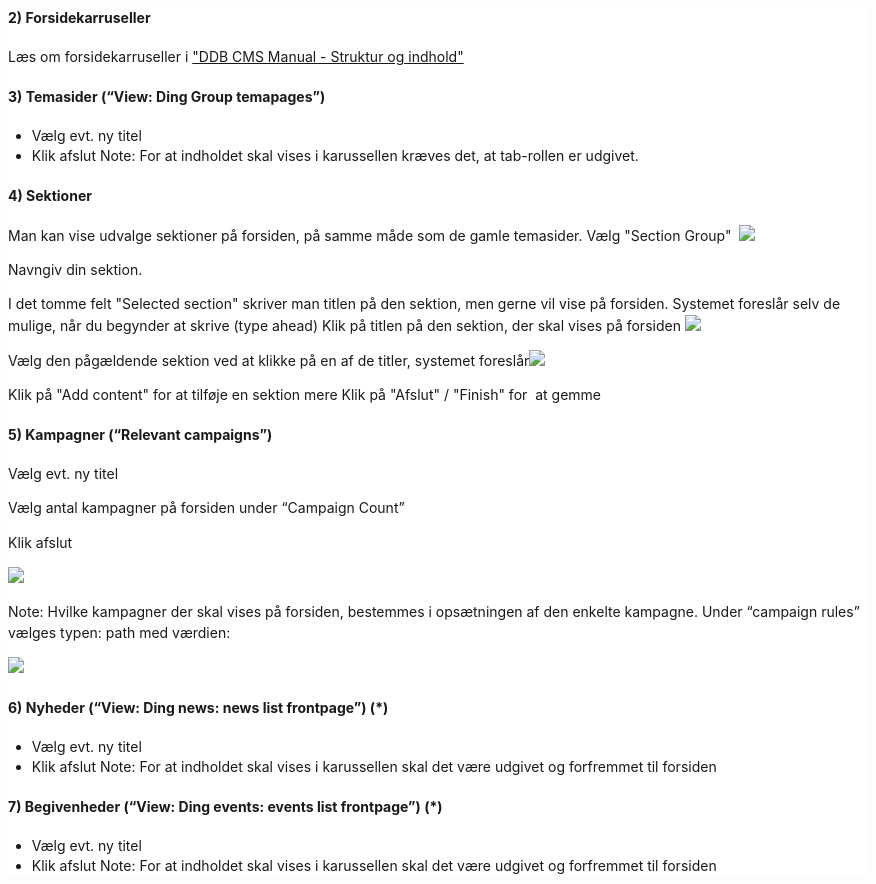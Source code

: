 #### 2) Forsidekarruseller

Læs om forsidekarruseller i ["DDB CMS Manual - Struktur og indhold"](https://platform.dandigbib.org/projects/ddb-cms/wiki/Ddb-cms-manual_struktur-og-indhold_next-version#Forsidekarruseller)

#### 3) Temasider (“View: Ding Group temapages”)

* Vælg evt. ny titel
* Klik afslut Note: For at indholdet skal vises i karussellen kræves det, at tab-rollen er udgivet.

#### 4) Sektioner

Man kan vise udvalge sektioner på forsiden, på samme måde som de gamle temasider.
Vælg "Section Group"
 ![](/system/rich/rich_files/rich_files/000/001/669/original/section%20group.png)

Navngiv din sektion.

I det tomme felt "Selected section" skriver man titlen på den sektion, men gerne vil vise på forsiden. Systemet foreslår selv de mulige, når du begynder at skrive (type ahead)
Klik på titlen på den sektion, der skal vises på forsiden
![](/system/rich/rich_files/rich_files/000/001/545/original/Sk%C3%A6rmbillede%202020-12-18%20kl.%2016.38.32.png)

Vælg den pågældende sektion ved at klikke på en af de titler, systemet foreslår![](/system/rich/rich_files/rich_files/000/001/546/original/Sk%C3%A6rmbillede%202020-12-18%20kl.%2016.38.53.png)

Klik på "Add content" for at tilføje en sektion mere
Klik på "Afslut" / "Finish" for  at gemme

#### 5) Kampagner (“Relevant campaigns”)

Vælg evt. ny titel

Vælg antal kampagner på forsiden under “Campaign Count”

Klik afslut

![](/system/rich/rich_files/rich_files/000/000/013/original/panels_dump11.png)

Note: Hvilke kampagner der skal vises på forsiden, bestemmes i opsætningen af den enkelte kampagne. Under “campaign rules” vælges typen: path med værdien:

![](/system/rich/rich_files/rich_files/000/000/015/original/panels_dump12.png)

#### 6) Nyheder (“View: Ding news: news list frontpage”) (\*)

* Vælg evt. ny titel
* Klik afslut Note: For at indholdet skal vises i karussellen skal det være udgivet og forfremmet til forsiden

#### 7) Begivenheder (“View: Ding events: events list frontpage”) (\*)

* Vælg evt. ny titel
* Klik afslut Note: For at indholdet skal vises i karussellen skal det være udgivet og forfremmet til forsiden
